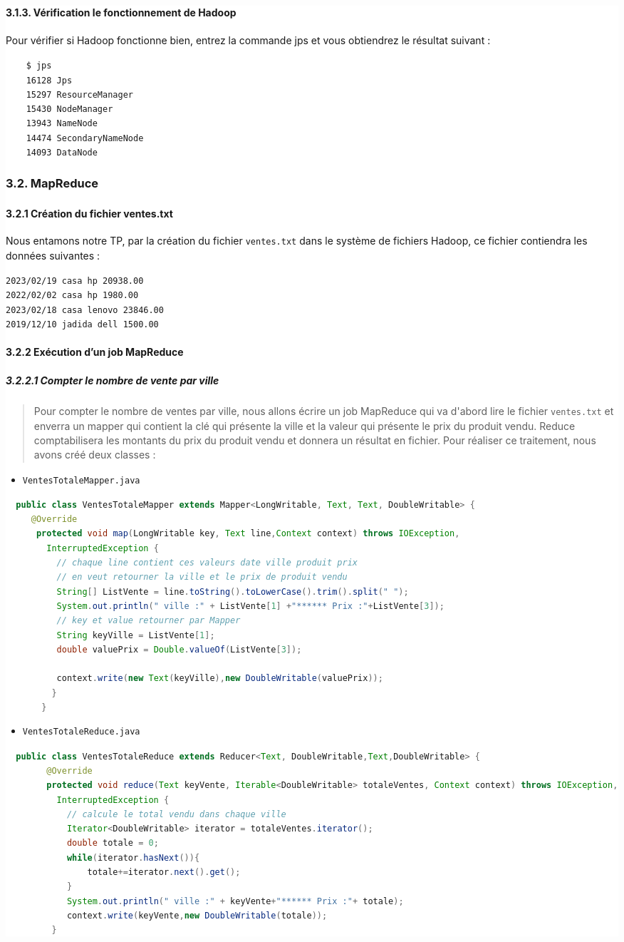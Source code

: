 #### 3.1.3.	Vérification le fonctionnement de Hadoop 
Pour vérifier si Hadoop fonctionne bien, entrez la commande jps et vous obtiendrez le résultat suivant :
```
    $ jps 
    16128 Jps 
    15297 ResourceManager
    15430 NodeManager
    13943 NameNode
    14474 SecondaryNameNode
    14093 DataNode
```
### 3.2.	MapReduce
#### 3.2.1	Création du fichier ventes.txt 
Nous entamons notre TP, par la création du fichier `ventes.txt` dans le système de fichiers Hadoop, ce fichier contiendra les données suivantes :
```
2023/02/19 casa hp 20938.00
2022/02/02 casa hp 1980.00
2023/02/18 casa lenovo 23846.00
2019/12/10 jadida dell 1500.00
```
#### 3.2.2 Exécution d’un job MapReduce 
##### 3.2.2.1	Compter le nombre de vente par ville
> Pour compter le nombre de ventes par ville, nous allons écrire un job MapReduce qui va d'abord lire le fichier `ventes.txt` et enverra un mapper qui contient la clé qui présente la ville et la valeur qui présente le prix du produit vendu. 
Reduce comptabilisera les montants du prix du produit vendu et donnera un résultat en fichier.
Pour réaliser ce traitement, nous avons créé deux classes :
- `VentesTotaleMapper.java`
``` java
  public class VentesTotaleMapper extends Mapper<LongWritable, Text, Text, DoubleWritable> {
     @Override
      protected void map(LongWritable key, Text line,Context context) throws IOException, 
        InterruptedException {
          // chaque line contient ces valeurs date ville produit prix
          // en veut retourner la ville et le prix de produit vendu
          String[] ListVente = line.toString().toLowerCase().trim().split(" ");
          System.out.println(" ville :" + ListVente[1] +"****** Prix :"+ListVente[3]);
          // key et value retourner par Mapper
          String keyVille = ListVente[1];
          double valuePrix = Double.valueOf(ListVente[3]);

          context.write(new Text(keyVille),new DoubleWritable(valuePrix));
         }
       }
```         
- `VentesTotaleReduce.java`
``` java 
  public class VentesTotaleReduce extends Reducer<Text, DoubleWritable,Text,DoubleWritable> {
        @Override
        protected void reduce(Text keyVente, Iterable<DoubleWritable> totaleVentes, Context context) throws IOException,
          InterruptedException {
            // calcule le total vendu dans chaque ville
            Iterator<DoubleWritable> iterator = totaleVentes.iterator();
            double totale = 0;
            while(iterator.hasNext()){
                totale+=iterator.next().get();
            }
            System.out.println(" ville :" + keyVente+"****** Prix :"+ totale);
            context.write(keyVente,new DoubleWritable(totale));
         }
```